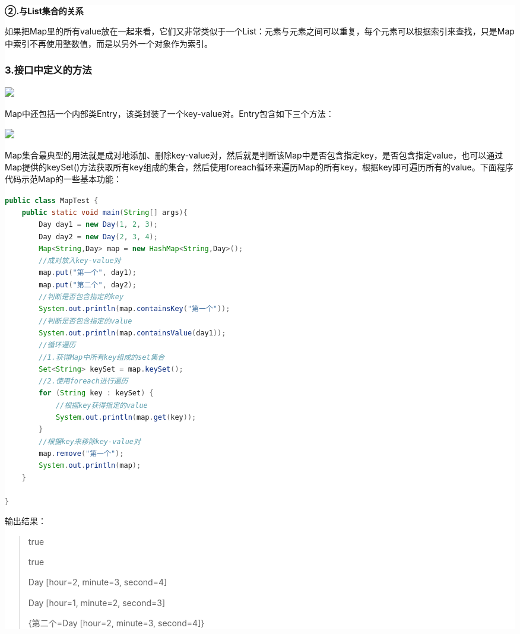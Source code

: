 **②.与List集合的关系**

如果把Map里的所有value放在一起来看，它们又非常类似于一个List：元素与元素之间可以重复，每个元素可以根据索引来查找，只是Map中索引不再使用整数值，而是以另外一个对象作为索引。

### 3.接口中定义的方法
![](http://upload-images.jianshu.io/upload_images/3985563-d2494516e1d68a6d.png?imageMogr2/auto-orient/strip%7CimageView2/2/w/1240)

Map中还包括一个内部类Entry，该类封装了一个key-value对。Entry包含如下三个方法：

![](http://upload-images.jianshu.io/upload_images/3985563-ecedd1880af9d40a.png?imageMogr2/auto-orient/strip%7CimageView2/2/w/1240)

Map集合最典型的用法就是成对地添加、删除key-value对，然后就是判断该Map中是否包含指定key，是否包含指定value，也可以通过Map提供的keySet()方法获取所有key组成的集合，然后使用foreach循环来遍历Map的所有key，根据key即可遍历所有的value。下面程序代码示范Map的一些基本功能：

```java
public class MapTest {
	public static void main(String[] args){
		Day day1 = new Day(1, 2, 3);
		Day day2 = new Day(2, 3, 4);
		Map<String,Day> map = new HashMap<String,Day>();
		//成对放入key-value对
		map.put("第一个", day1);
		map.put("第二个", day2);
		//判断是否包含指定的key
		System.out.println(map.containsKey("第一个"));
		//判断是否包含指定的value
		System.out.println(map.containsValue(day1));
		//循环遍历
		//1.获得Map中所有key组成的set集合
		Set<String> keySet = map.keySet();
		//2.使用foreach进行遍历
		for (String key : keySet) {
			//根据key获得指定的value
			System.out.println(map.get(key));
		}
		//根据key来移除key-value对
		map.remove("第一个");
		System.out.println(map);
	}

}
```
输出结果：
>true
>
>true
>
>Day [hour=2, minute=3, second=4]
>
>Day [hour=1, minute=2, second=3]
>
>{第二个=Day [hour=2, minute=3, second=4]}
